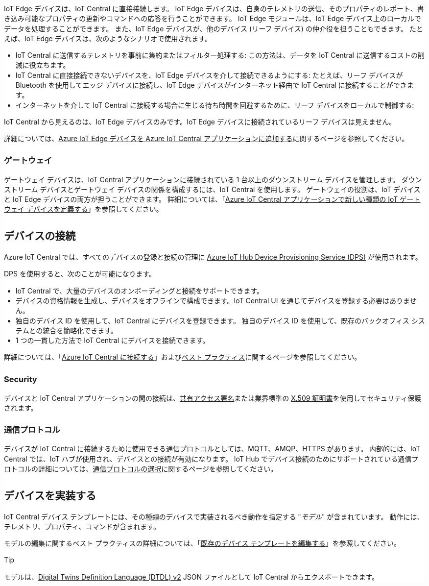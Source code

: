 IoT Edge デバイスは、IoT Central に直接接続します。 IoT Edge デバイスは、自身のテレメトリの送信、そのプロパティのレポート、書き込み可能なプロパティの更新やコマンドへの応答を行うことができます。 IoT Edge モジュールは、IoT Edge デバイス上のローカルでデータを処理することができます。 また、IoT Edge デバイスが、他のデバイス (リーフ デバイス) の仲介役を担うこともできます。 たとえば、IoT Edge デバイスは、次のようなシナリオで使用されます。

- IoT Central に送信するテレメトリを事前に集約またはフィルター処理する: この方法は、データを IoT Central に送信するコストの削減に役立ちます。
- IoT Central に直接接続できないデバイスを、IoT Edge デバイスを介して接続できるようにする: たとえば、リーフ デバイスが Bluetooth を使用してエッジ デバイスに接続し、IoT Edge デバイスがインターネット経由で IoT Central に接続することができます。
- インターネットを介して IoT Central に接続する場合に生じる待ち時間を回避するために、リーフ デバイスをローカルで制御する:

IoT Central から見えるのは、IoT Edge デバイスのみです。IoT Edge デバイスに接続されているリーフ デバイスは見えません。

詳細については、[Azure IoT Edge デバイスを Azure IoT Central アプリケーションに追加する](./tutorial-add-edge-as-leaf-device.md)に関するページを参照してください。

### <a name="gateways"></a>ゲートウェイ

ゲートウェイ デバイスは、IoT Central アプリケーションに接続されている 1 台以上のダウンストリーム デバイスを管理します。 ダウンストリーム デバイスとゲートウェイ デバイスの関係を構成するには、IoT Central を使用します。 ゲートウェイの役割は、IoT デバイスと IoT Edge デバイスの両方が担うことができます。 詳細については、「[Azure IoT Central アプリケーションで新しい種類の IoT ゲートウェイ デバイスを定義する](./tutorial-define-gateway-device-type.md)」を参照してください。

## <a name="connect-a-device"></a>デバイスの接続

Azure IoT Central では、すべてのデバイスの登録と接続の管理に [Azure IoT Hub Device Provisioning Service (DPS)](../../iot-dps/about-iot-dps.md) が使用されます。

DPS を使用すると、次のことが可能になります。

- IoT Central で、大量のデバイスのオンボーディングと接続をサポートできます。
- デバイスの資格情報を生成し、デバイスをオフラインで構成できます。IoT Central UI を通じてデバイスを登録する必要はありません。
- 独自のデバイス ID を使用して、IoT Central にデバイスを登録できます。 独自のデバイス ID を使用して、既存のバックオフィス システムとの統合を簡略化できます。
- 1 つの一貫した方法で IoT Central にデバイスを接続できます。

詳細については、「[Azure IoT Central に接続する](./concepts-get-connected.md)」および[ベスト プラクティス](concepts-best-practices.md)に関するページを参照してください。

### <a name="security"></a>Security

デバイスと IoT Central アプリケーションの間の接続は、[共有アクセス署名](./concepts-get-connected.md#sas-group-enrollment)または業界標準の [X.509 証明書](./concepts-get-connected.md#x509-group-enrollment)を使用してセキュリティ保護されます。

### <a name="communication-protocols"></a>通信プロトコル

デバイスが IoT Central に接続するために使用できる通信プロトコルとしては、MQTT、AMQP、HTTPS があります。 内部的には、IoT Central では、IoT ハブが使用され、デバイスとの接続が有効になります。 IoT Hub でデバイス接続のためにサポートされている通信プロトコルの詳細については、[通信プロトコルの選択](../../iot-hub/iot-hub-devguide-protocols.md)に関するページを参照してください。

## <a name="implement-the-device"></a>デバイスを実装する

IoT Central デバイス テンプレートには、その種類のデバイスで実装されるべき動作を指定する "_モデル_" が含まれています。 動作には、テレメトリ、プロパティ、コマンドが含まれます。

モデルの編集に関するベスト プラクティスの詳細については、「[既存のデバイス テンプレートを編集する](howto-edit-device-template.md)」を参照してください。

> [!TIP]
> モデルは、[Digital Twins Definition Language (DTDL) v2](https://github.com/Azure/opendigitaltwins-dtdl) JSON ファイルとして IoT Central からエクスポートできます。
